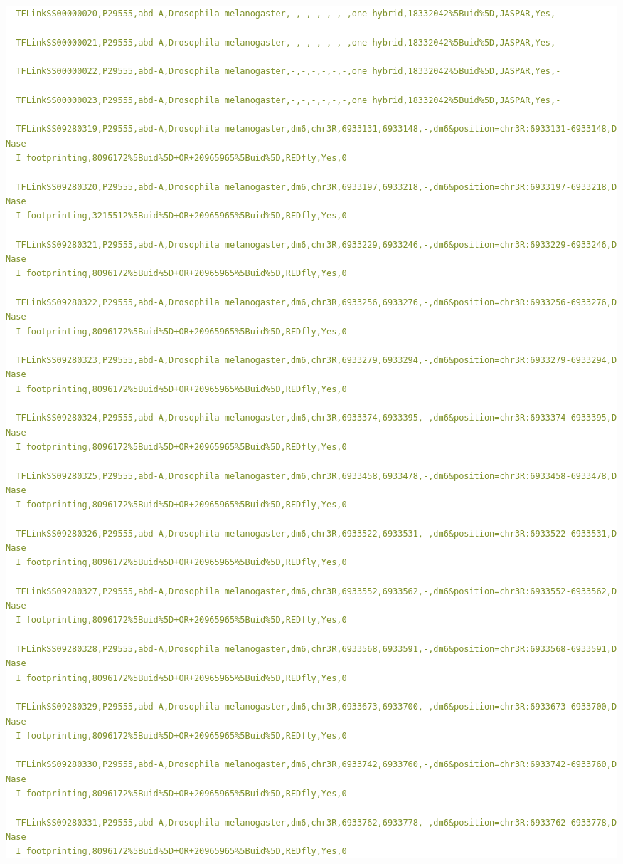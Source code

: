 ```yaml
  TFLinkSS00000020,P29555,abd-A,Drosophila melanogaster,-,-,-,-,-,-,one hybrid,18332042%5Buid%5D,JASPAR,Yes,-

  TFLinkSS00000021,P29555,abd-A,Drosophila melanogaster,-,-,-,-,-,-,one hybrid,18332042%5Buid%5D,JASPAR,Yes,-

  TFLinkSS00000022,P29555,abd-A,Drosophila melanogaster,-,-,-,-,-,-,one hybrid,18332042%5Buid%5D,JASPAR,Yes,-

  TFLinkSS00000023,P29555,abd-A,Drosophila melanogaster,-,-,-,-,-,-,one hybrid,18332042%5Buid%5D,JASPAR,Yes,-

  TFLinkSS09280319,P29555,abd-A,Drosophila melanogaster,dm6,chr3R,6933131,6933148,-,dm6&position=chr3R:6933131-6933148,DNase
  I footprinting,8096172%5Buid%5D+OR+20965965%5Buid%5D,REDfly,Yes,0

  TFLinkSS09280320,P29555,abd-A,Drosophila melanogaster,dm6,chr3R,6933197,6933218,-,dm6&position=chr3R:6933197-6933218,DNase
  I footprinting,3215512%5Buid%5D+OR+20965965%5Buid%5D,REDfly,Yes,0

  TFLinkSS09280321,P29555,abd-A,Drosophila melanogaster,dm6,chr3R,6933229,6933246,-,dm6&position=chr3R:6933229-6933246,DNase
  I footprinting,8096172%5Buid%5D+OR+20965965%5Buid%5D,REDfly,Yes,0

  TFLinkSS09280322,P29555,abd-A,Drosophila melanogaster,dm6,chr3R,6933256,6933276,-,dm6&position=chr3R:6933256-6933276,DNase
  I footprinting,8096172%5Buid%5D+OR+20965965%5Buid%5D,REDfly,Yes,0

  TFLinkSS09280323,P29555,abd-A,Drosophila melanogaster,dm6,chr3R,6933279,6933294,-,dm6&position=chr3R:6933279-6933294,DNase
  I footprinting,8096172%5Buid%5D+OR+20965965%5Buid%5D,REDfly,Yes,0

  TFLinkSS09280324,P29555,abd-A,Drosophila melanogaster,dm6,chr3R,6933374,6933395,-,dm6&position=chr3R:6933374-6933395,DNase
  I footprinting,8096172%5Buid%5D+OR+20965965%5Buid%5D,REDfly,Yes,0

  TFLinkSS09280325,P29555,abd-A,Drosophila melanogaster,dm6,chr3R,6933458,6933478,-,dm6&position=chr3R:6933458-6933478,DNase
  I footprinting,8096172%5Buid%5D+OR+20965965%5Buid%5D,REDfly,Yes,0

  TFLinkSS09280326,P29555,abd-A,Drosophila melanogaster,dm6,chr3R,6933522,6933531,-,dm6&position=chr3R:6933522-6933531,DNase
  I footprinting,8096172%5Buid%5D+OR+20965965%5Buid%5D,REDfly,Yes,0

  TFLinkSS09280327,P29555,abd-A,Drosophila melanogaster,dm6,chr3R,6933552,6933562,-,dm6&position=chr3R:6933552-6933562,DNase
  I footprinting,8096172%5Buid%5D+OR+20965965%5Buid%5D,REDfly,Yes,0

  TFLinkSS09280328,P29555,abd-A,Drosophila melanogaster,dm6,chr3R,6933568,6933591,-,dm6&position=chr3R:6933568-6933591,DNase
  I footprinting,8096172%5Buid%5D+OR+20965965%5Buid%5D,REDfly,Yes,0

  TFLinkSS09280329,P29555,abd-A,Drosophila melanogaster,dm6,chr3R,6933673,6933700,-,dm6&position=chr3R:6933673-6933700,DNase
  I footprinting,8096172%5Buid%5D+OR+20965965%5Buid%5D,REDfly,Yes,0

  TFLinkSS09280330,P29555,abd-A,Drosophila melanogaster,dm6,chr3R,6933742,6933760,-,dm6&position=chr3R:6933742-6933760,DNase
  I footprinting,8096172%5Buid%5D+OR+20965965%5Buid%5D,REDfly,Yes,0

  TFLinkSS09280331,P29555,abd-A,Drosophila melanogaster,dm6,chr3R,6933762,6933778,-,dm6&position=chr3R:6933762-6933778,DNase
  I footprinting,8096172%5Buid%5D+OR+20965965%5Buid%5D,REDfly,Yes,0
```